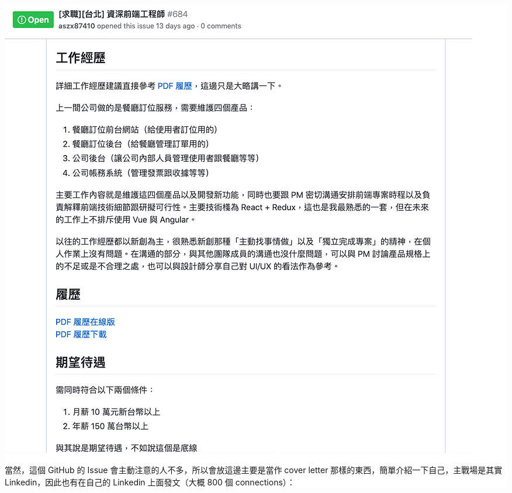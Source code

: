 ![](/img/2020-senior-front-end-engineer-interview-249c719c1a97/1__Fy0YJEZPNSz0BRj6BOKknA.png)

當然，這個 GitHub 的 Issue 會主動注意的人不多，所以會放這邊主要是當作 cover letter 那樣的東西，簡單介紹一下自己，主戰場是其實 Linkedin，因此也有在自己的 Linkedin 上面發文（大概 800 個 connections）：
